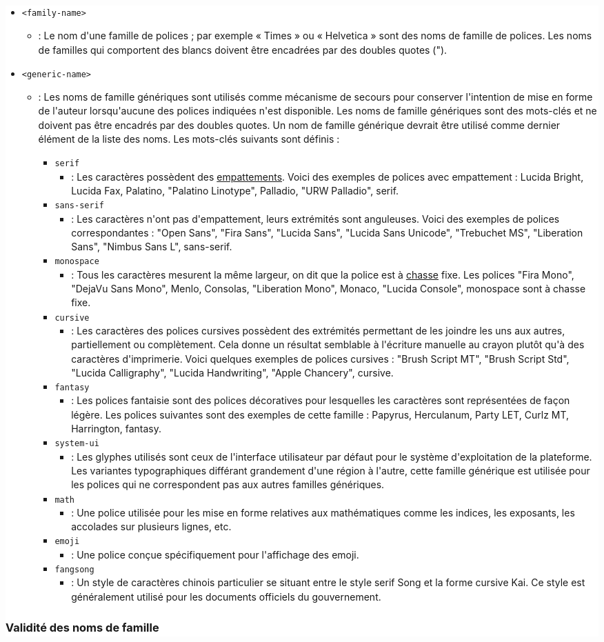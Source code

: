 - `<family-name>`
  - : Le nom d'une famille de polices ; par exemple « Times » ou « Helvetica » sont des noms de famille de polices. Les noms de familles qui comportent des blancs doivent être encadrées par des doubles quotes (").
- `<generic-name>`

  - : Les noms de famille génériques sont utilisés comme mécanisme de secours pour conserver l'intention de mise en forme de l'auteur lorsqu'aucune des polices indiquées n'est disponible. Les noms de famille génériques sont des mots-clés et ne doivent pas être encadrés par des doubles quotes. Un nom de famille générique devrait être utilisé comme dernier élément de la liste des noms. Les mots-clés suivants sont définis :

    - `serif`
      - : Les caractères possèdent des [empattements](<https://fr.wikipedia.org/wiki/Empattement_(typographie)>).
        Voici des exemples de polices avec empattement : Lucida Bright, Lucida Fax, Palatino, "Palatino Linotype", Palladio, "URW Palladio", serif.
    - `sans-serif`
      - : Les caractères n'ont pas d'empattement, leurs extrémités sont anguleuses.
        Voici des exemples de polices correspondantes : "Open Sans", "Fira Sans", "Lucida Sans", "Lucida Sans Unicode", "Trebuchet MS", "Liberation Sans", "Nimbus Sans L", sans-serif.
    - `monospace`
      - : Tous les caractères mesurent la même largeur, on dit que la police est à [chasse](<https://fr.wikipedia.org/wiki/Chasse_(typographie)>) fixe.
        Les polices "Fira Mono", "DejaVu Sans Mono", Menlo, Consolas, "Liberation Mono", Monaco, "Lucida Console", monospace sont à chasse fixe.
    - `cursive`
      - : Les caractères des polices cursives possèdent des extrémités permettant de les joindre les uns aux autres, partiellement ou complètement. Cela donne un résultat semblable à l'écriture manuelle au crayon plutôt qu'à des caractères d'imprimerie.
        Voici quelques exemples de polices cursives : "Brush Script MT", "Brush Script Std", "Lucida Calligraphy", "Lucida Handwriting", "Apple Chancery", cursive.
    - `fantasy`
      - : Les polices fantaisie sont des polices décoratives pour lesquelles les caractères sont représentées de façon légère.
        Les polices suivantes sont des exemples de cette famille : Papyrus, Herculanum, Party LET, Curlz MT, Harrington, fantasy.
    - `system-ui`
      - : Les glyphes utilisés sont ceux de l'interface utilisateur par défaut pour le système d'exploitation de la plateforme. Les variantes typographiques différant grandement d'une région à l'autre, cette famille générique est utilisée pour les polices qui ne correspondent pas aux autres familles génériques.
    - `math`
      - : Une police utilisée pour les mise en forme relatives aux mathématiques comme les indices, les exposants, les accolades sur plusieurs lignes, etc.
    - `emoji`
      - : Une police conçue spécifiquement pour l'affichage des emoji.
    - `fangsong`
      - : Un style de caractères chinois particulier se situant entre le style serif Song et la forme cursive Kai. Ce style est généralement utilisé pour les documents officiels du gouvernement.

### Validité des noms de famille
